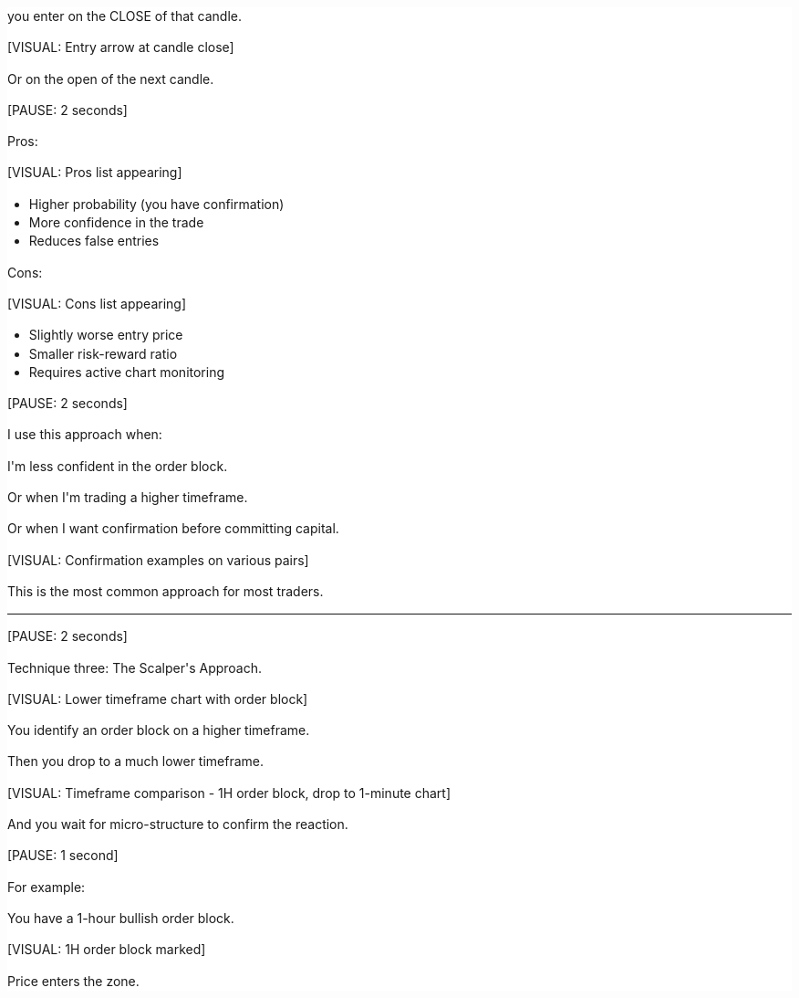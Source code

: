 you enter on the CLOSE of that candle.

[VISUAL: Entry arrow at candle close]

Or on the open of the next candle.

[PAUSE: 2 seconds]

Pros:

[VISUAL: Pros list appearing]

- Higher probability (you have confirmation)
- More confidence in the trade
- Reduces false entries

Cons:

[VISUAL: Cons list appearing]

- Slightly worse entry price
- Smaller risk-reward ratio
- Requires active chart monitoring

[PAUSE: 2 seconds]

I use this approach when:

I'm less confident in the order block.

Or when I'm trading a higher timeframe.

Or when I want confirmation before committing capital.

[VISUAL: Confirmation examples on various pairs]

This is the most common approach for most traders.

---

[PAUSE: 2 seconds]

Technique three: The Scalper's Approach.

[VISUAL: Lower timeframe chart with order block]

You identify an order block on a higher timeframe.

Then you drop to a much lower timeframe.

[VISUAL: Timeframe comparison - 1H order block, drop to 1-minute chart]

And you wait for micro-structure to confirm the reaction.

[PAUSE: 1 second]

For example:

You have a 1-hour bullish order block.

[VISUAL: 1H order block marked]

Price enters the zone.
